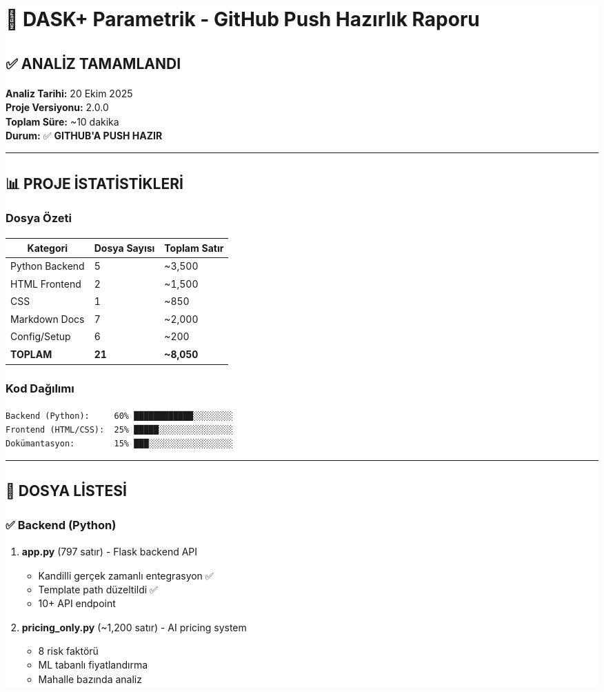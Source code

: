 # 🎉 DASK+ Parametrik - GitHub Push Hazırlık Raporu

## ✅ ANALİZ TAMAMLANDI

**Analiz Tarihi:** 20 Ekim 2025  
**Proje Versiyonu:** 2.0.0  
**Toplam Süre:** ~10 dakika  
**Durum:** ✅ **GITHUB'A PUSH HAZIR**

---

## 📊 PROJE İSTATİSTİKLERİ

### Dosya Özeti
| Kategori | Dosya Sayısı | Toplam Satır |
|----------|--------------|--------------|
| Python Backend | 5 | ~3,500 |
| HTML Frontend | 2 | ~1,500 |
| CSS | 1 | ~850 |
| Markdown Docs | 7 | ~2,000 |
| Config/Setup | 6 | ~200 |
| **TOPLAM** | **21** | **~8,050** |

### Kod Dağılımı
```
Backend (Python):     60% ████████████░░░░░░░░
Frontend (HTML/CSS):  25% █████░░░░░░░░░░░░░░░
Dokümantasyon:        15% ███░░░░░░░░░░░░░░░░░
```

---

## 📁 DOSYA LİSTESİ

### ✅ Backend (Python)
1. **app.py** (797 satır) - Flask backend API
   - Kandilli gerçek zamanlı entegrasyon ✅
   - Template path düzeltildi ✅
   - 10+ API endpoint
   
2. **pricing_only.py** (~1,200 satır) - AI pricing system
   - 8 risk faktörü
   - ML tabanlı fiyatlandırma
   - Mahalle bazında analiz
   
